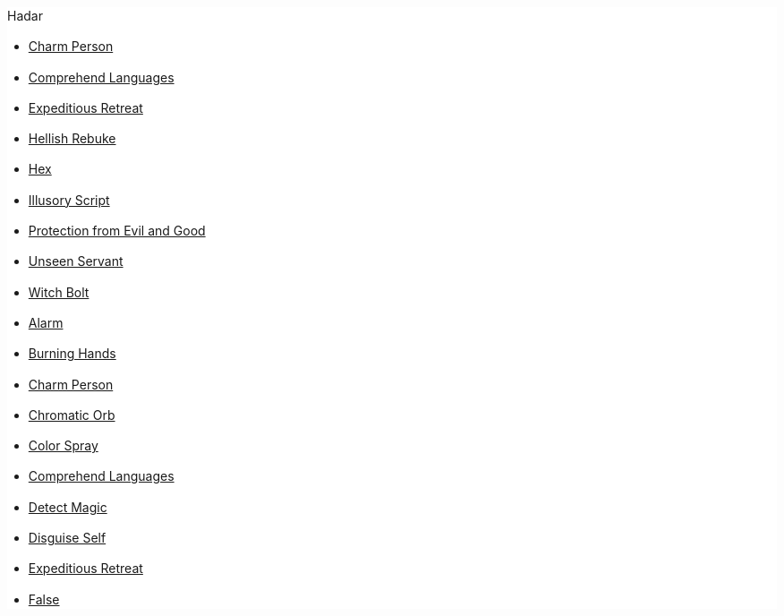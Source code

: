 Hadar</p></li></ul><ul><li><p><a href="onenote:..\\Spellbook\\C-D.one#Charm Person&amp;section-id={007039C0-7592-4988-AFCF-88060A04A402}&amp;page-id={6D35E2A4-C05A-4407-B3FE-B71D7187D880}&amp;end&amp;base-path=https://d.docs.live.net/8ef41446453a2105/Documents/Adventure Academy/SRD Reference/Spellbook">Charm Person</a></p></li><li><p><a href="onenote:..\\Spellbook\\C-D.one#Comprehend Languages&amp;section-id={007039C0-7592-4988-AFCF-88060A04A402}&amp;page-id={A0E1AE51-713C-4E74-AC81-A995A12F7B85}&amp;end&amp;base-path=https://d.docs.live.net/8ef41446453a2105/Documents/Adventure Academy/SRD Reference/Spellbook">Comprehend Languages</a></p></li><li><p><a href="onenote:..\\Spellbook\\E-F.one#Expeditious Retreat&amp;section-id={9D76DF92-D437-4006-8BCF-40C1CDF7C609}&amp;page-id={6B9E538B-2F16-4675-BD44-6AD9158E6A16}&amp;end&amp;base-path=https://d.docs.live.net/8ef41446453a2105/Documents/Adventure Academy/SRD Reference/Spellbook">Expeditious Retreat</a></p></li><li><p><a href="onenote:..\\Spellbook\\G-H.one#Hellish Rebuke&amp;section-id={3A8266A7-F954-4B90-A376-DA6497C75ED3}&amp;page-id={66160074-28FC-493C-B6F2-3FDAC6FD4923}&amp;end&amp;base-path=https://d.docs.live.net/8ef41446453a2105/Documents/Adventure Academy/SRD Reference/Spellbook">Hellish Rebuke</a></p></li><li><p><a href="onenote:..\\Spellbook\\G-H.one#Hex&amp;section-id={3A8266A7-F954-4B90-A376-DA6497C75ED3}&amp;page-id={4B8576A6-151E-4B48-A200-A7FE7CB80F91}&amp;end&amp;base-path=https://d.docs.live.net/8ef41446453a2105/Documents/Adventure Academy/SRD Reference/Spellbook">Hex</a></p></li><li><p><a href="onenote:..\\Spellbook\\I-J.one#Illusory Script&amp;section-id={881519A1-AA79-4980-93EA-9897CE839F1C}&amp;page-id={92B198A4-B7D6-4999-BB4B-C05A5FC950F6}&amp;end&amp;base-path=https://d.docs.live.net/8ef41446453a2105/Documents/Adventure Academy/SRD Reference/Spellbook">Illusory Script</a></p></li><li><p><a href="onenote:..\\Spellbook\\O-P.one#Protection from Evil and Good&amp;section-id={DB04CEA8-E926-4D06-9A7A-CB0AD7D8E13F}&amp;page-id={BA78601B-DBDB-4D94-9408-72B63EFD1E02}&amp;end&amp;base-path=https://d.docs.live.net/8ef41446453a2105/Documents/Adventure Academy/SRD Reference/Spellbook">Protection from Evil and Good</a></p></li><li><p><a href="onenote:..\\Spellbook\\U-V.one#Unseen Servant&amp;section-id={102B210C-5B93-487B-B660-12859CD51B2D}&amp;page-id={D3E93338-B19F-4221-9EF0-AED74587F895}&amp;end&amp;base-path=https://d.docs.live.net/8ef41446453a2105/Documents/Adventure Academy/SRD Reference/Spellbook">Unseen Servant</a></p></li><li><p><a href="onenote:..\\Spellbook\\W-X.one#Witch Bolt&amp;section-id={2A630E6F-666E-4AE1-A351-AB404397B524}&amp;page-id={8557FB93-C5EC-48D3-9F24-C93D18C15C2D}&amp;end&amp;base-path=https://d.docs.live.net/8ef41446453a2105/Documents/Adventure Academy/SRD Reference/Spellbook">Witch Bolt</a></p></li></ul></td><td><ul><li><p><a href="onenote:..\\Spellbook\\A-B.one#Alarm&amp;section-id={B393F978-44B8-4CA5-94A0-35B9BD6E69FD}&amp;page-id={7EBC2299-67BE-4549-A205-C0E4E217A5AB}&amp;end&amp;base-path=https://d.docs.live.net/8ef41446453a2105/Documents/Adventure Academy/SRD Reference/Spellbook">Alarm</a></p></li><li><p><a href="onenote:..\\Spellbook\\A-B.one#Burning Hands&amp;section-id={B393F978-44B8-4CA5-94A0-35B9BD6E69FD}&amp;page-id={CC25AB4C-F6CD-4624-B3F3-D45C3AEA035A}&amp;end&amp;base-path=https://d.docs.live.net/8ef41446453a2105/Documents/Adventure Academy/SRD Reference/Spellbook">Burning Hands</a></p></li><li><p><a href="onenote:..\\Spellbook\\C-D.one#Charm Person&amp;section-id={007039C0-7592-4988-AFCF-88060A04A402}&amp;page-id={6D35E2A4-C05A-4407-B3FE-B71D7187D880}&amp;end&amp;base-path=https://d.docs.live.net/8ef41446453a2105/Documents/Adventure Academy/SRD Reference/Spellbook">Charm Person</a></p></li><li><p><a href="onenote:..\\Spellbook\\C-D.one#Chromatic Orb&amp;section-id={007039C0-7592-4988-AFCF-88060A04A402}&amp;page-id={90F32B18-D84F-4BA8-BCA6-ED57C7162A5E}&amp;end&amp;base-path=https://d.docs.live.net/8ef41446453a2105/Documents/Adventure Academy/SRD Reference/Spellbook">Chromatic Orb</a></p></li><li><p><a href="onenote:..\\Spellbook\\C-D.one#Color Spray&amp;section-id={007039C0-7592-4988-AFCF-88060A04A402}&amp;page-id={6663F51B-F6FE-4786-87FB-2184CE1AECA7}&amp;end&amp;base-path=https://d.docs.live.net/8ef41446453a2105/Documents/Adventure Academy/SRD Reference/Spellbook">Color Spray</a></p></li><li><p><a href="onenote:..\\Spellbook\\C-D.one#Comprehend Languages&amp;section-id={007039C0-7592-4988-AFCF-88060A04A402}&amp;page-id={A0E1AE51-713C-4E74-AC81-A995A12F7B85}&amp;end&amp;base-path=https://d.docs.live.net/8ef41446453a2105/Documents/Adventure Academy/SRD Reference/Spellbook">Comprehend Languages</a></p></li><li><p><a href="onenote:..\\Spellbook\\C-D.one#Detect Magic&amp;section-id={007039C0-7592-4988-AFCF-88060A04A402}&amp;page-id={A8A17E25-07F4-432C-81DB-0CAEE71758D6}&amp;end&amp;base-path=https://d.docs.live.net/8ef41446453a2105/Documents/Adventure Academy/SRD Reference/Spellbook">Detect Magic</a></p></li><li><p><a href="onenote:..\\Spellbook\\C-D.one#Disguise Self&amp;section-id={007039C0-7592-4988-AFCF-88060A04A402}&amp;page-id={102130B8-E675-47EB-8AEF-3DAC6349193D}&amp;end&amp;base-path=https://d.docs.live.net/8ef41446453a2105/Documents/Adventure Academy/SRD Reference/Spellbook">Disguise Self</a></p></li><li><p><a href="onenote:..\\Spellbook\\E-F.one#Expeditious Retreat&amp;section-id={9D76DF92-D437-4006-8BCF-40C1CDF7C609}&amp;page-id={6B9E538B-2F16-4675-BD44-6AD9158E6A16}&amp;end&amp;base-path=https://d.docs.live.net/8ef41446453a2105/Documents/Adventure Academy/SRD Reference/Spellbook">Expeditious Retreat</a></p></li><li><p><a href="onenote:..\\Spellbook\\E-F.one#False Life&amp;section-id={9D76DF92-D437-4006-8BCF-40C1CDF7C609}&amp;page-id={096E1796-828B-429F-BE84-9FF38881FAC6}&amp;end&amp;base-path=https://d.docs.live.net/8ef41446453a2105/Documents/Adventure Academy/SRD Reference/Spellbook">False